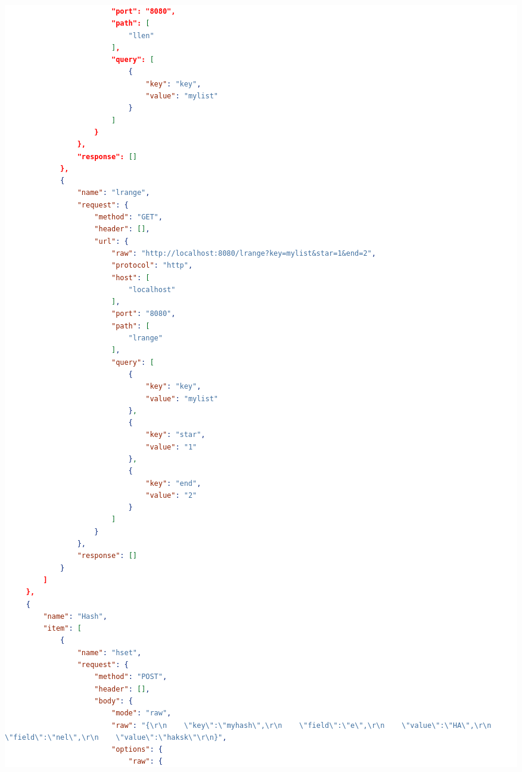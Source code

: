    ```json
   							"port": "8080",
   							"path": [
   								"llen"
   							],
   							"query": [
   								{
   									"key": "key",
   									"value": "mylist"
   								}
   							]
   						}
   					},
   					"response": []
   				},
   				{
   					"name": "lrange",
   					"request": {
   						"method": "GET",
   						"header": [],
   						"url": {
   							"raw": "http://localhost:8080/lrange?key=mylist&star=1&end=2",
   							"protocol": "http",
   							"host": [
   								"localhost"
   							],
   							"port": "8080",
   							"path": [
   								"lrange"
   							],
   							"query": [
   								{
   									"key": "key",
   									"value": "mylist"
   								},
   								{
   									"key": "star",
   									"value": "1"
   								},
   								{
   									"key": "end",
   									"value": "2"
   								}
   							]
   						}
   					},
   					"response": []
   				}
   			]
   		},
   		{
   			"name": "Hash",
   			"item": [
   				{
   					"name": "hset",
   					"request": {
   						"method": "POST",
   						"header": [],
   						"body": {
   							"mode": "raw",
   							"raw": "{\r\n    \"key\":\"myhash\",\r\n    \"field\":\"e\",\r\n    \"value\":\"HA\",\r\n    \"field\":\"nel\",\r\n    \"value\":\"haksk\"\r\n}",
   							"options": {
   								"raw": {
   ```